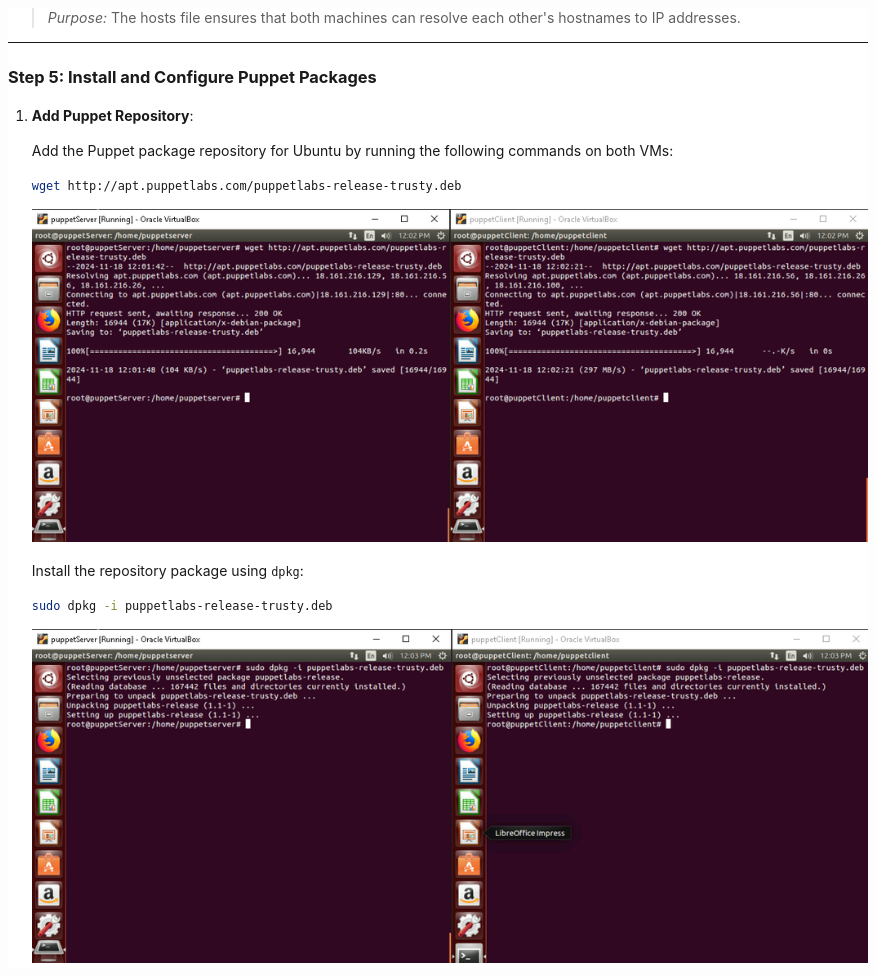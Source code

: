    > *Purpose:* The hosts file ensures that both machines can resolve each other's hostnames to IP addresses.

---

### **Step 5: Install and Configure Puppet Packages**

1. **Add Puppet Repository**:  

   Add the Puppet package repository for Ubuntu by running the following commands on both VMs:

   ```bash
   wget http://apt.puppetlabs.com/puppetlabs-release-trusty.deb
   ```

   ![images](images/Puppet-7.png)

   Install the repository package using `dpkg`:

   ```bash
   sudo dpkg -i puppetlabs-release-trusty.deb
   ```

   ![images](images/Puppet-8.png)
